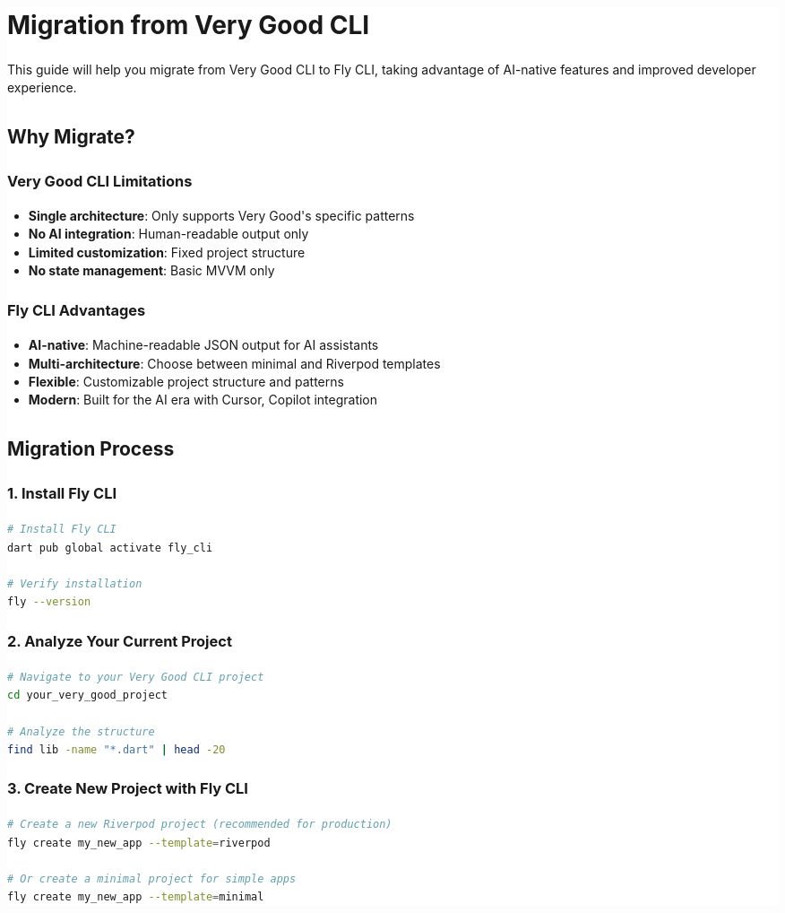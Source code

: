 # Migration from Very Good CLI

This guide will help you migrate from Very Good CLI to Fly CLI, taking advantage of AI-native features and improved developer experience.

## Why Migrate?

### Very Good CLI Limitations

- **Single architecture**: Only supports Very Good's specific patterns
- **No AI integration**: Human-readable output only
- **Limited customization**: Fixed project structure
- **No state management**: Basic MVVM only

### Fly CLI Advantages

- **AI-native**: Machine-readable JSON output for AI assistants
- **Multi-architecture**: Choose between minimal and Riverpod templates
- **Flexible**: Customizable project structure and patterns
- **Modern**: Built for the AI era with Cursor, Copilot integration

## Migration Process

### 1. Install Fly CLI

```bash
# Install Fly CLI
dart pub global activate fly_cli

# Verify installation
fly --version
```

### 2. Analyze Your Current Project

```bash
# Navigate to your Very Good CLI project
cd your_very_good_project

# Analyze the structure
find lib -name "*.dart" | head -20
```

### 3. Create New Project with Fly CLI

```bash
# Create a new Riverpod project (recommended for production)
fly create my_new_app --template=riverpod

# Or create a minimal project for simple apps
fly create my_new_app --template=minimal
```
